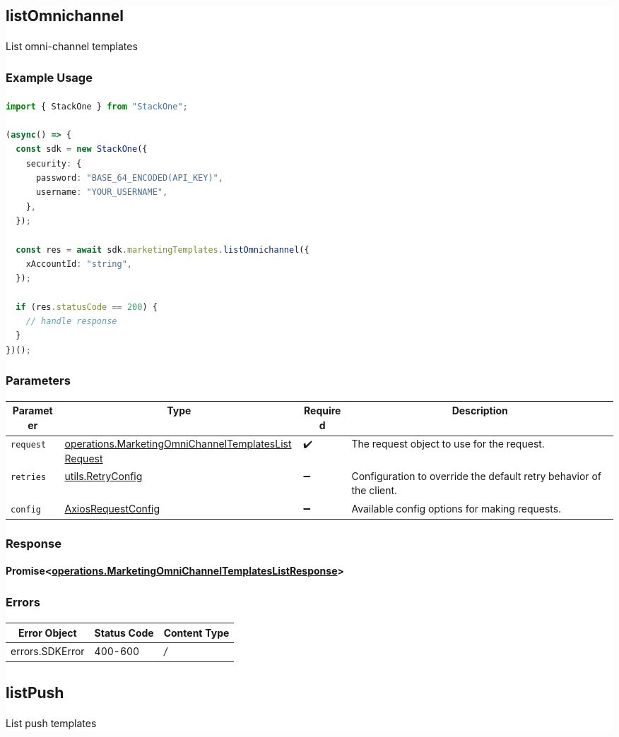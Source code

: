 ## listOmnichannel

List omni-channel templates

### Example Usage

```typescript
import { StackOne } from "StackOne";

(async() => {
  const sdk = new StackOne({
    security: {
      password: "BASE_64_ENCODED(API_KEY)",
      username: "YOUR_USERNAME",
    },
  });

  const res = await sdk.marketingTemplates.listOmnichannel({
    xAccountId: "string",
  });

  if (res.statusCode == 200) {
    // handle response
  }
})();
```

### Parameters

| Parameter                                                                                                                      | Type                                                                                                                           | Required                                                                                                                       | Description                                                                                                                    |
| ------------------------------------------------------------------------------------------------------------------------------ | ------------------------------------------------------------------------------------------------------------------------------ | ------------------------------------------------------------------------------------------------------------------------------ | ------------------------------------------------------------------------------------------------------------------------------ |
| `request`                                                                                                                      | [operations.MarketingOmniChannelTemplatesListRequest](../../sdk/models/operations/marketingomnichanneltemplateslistrequest.md) | :heavy_check_mark:                                                                                                             | The request object to use for the request.                                                                                     |
| `retries`                                                                                                                      | [utils.RetryConfig](../../internal/utils/retryconfig.md)                                                                       | :heavy_minus_sign:                                                                                                             | Configuration to override the default retry behavior of the client.                                                            |
| `config`                                                                                                                       | [AxiosRequestConfig](https://axios-http.com/docs/req_config)                                                                   | :heavy_minus_sign:                                                                                                             | Available config options for making requests.                                                                                  |


### Response

**Promise<[operations.MarketingOmniChannelTemplatesListResponse](../../sdk/models/operations/marketingomnichanneltemplateslistresponse.md)>**
### Errors

| Error Object    | Status Code     | Content Type    |
| --------------- | --------------- | --------------- |
| errors.SDKError | 400-600         | */*             |

## listPush

List push templates
